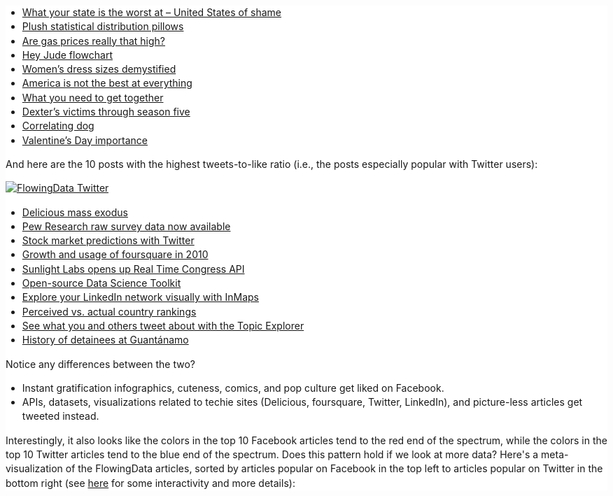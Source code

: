 * [What your state is the worst at – United States of shame](http://flowingdata.com/2011/01/30/what-your-state-is-the-worst-at-united-states-of-shame/)
* [Plush statistical distribution pillows](http://flowingdata.com/2011/05/13/plush-statistical-distribution-pillows/)
* [Are gas prices really that high?](http://flowingdata.com/2011/03/22/are-gas-prices-really-that-high/)
* [Hey Jude flowchart](http://flowingdata.com/2011/01/21/hey-jude-flowchart/)
* [Women’s dress sizes demystified](http://flowingdata.com/2011/04/28/womens-dress-sizes-demystified/)
* [America is not the best at everything](http://flowingdata.com/2011/02/22/america-is-not-the-best-at-everything/)
* [What you need to get together](http://flowingdata.com/2011/06/10/what-you-need-to-get-together/)
* [Dexter’s victims through season five](http://flowingdata.com/2011/01/27/dexters-victims-through-season-five/)
* [Correlating dog](http://flowingdata.com/2011/05/06/correlating-dog/)
* [Valentine’s Day importance](http://flowingdata.com/2011/02/14/valentines-day-importance/)

And here are the 10 posts with the highest tweets-to-like ratio (i.e., the posts especially popular with Twitter users):

[![FlowingData Twitter](http://dl.dropbox.com/u/10506/blog/likes-vs-tweets/flowingdata-twitter-small.png)](http://dl.dropbox.com/u/10506/blog/likes-vs-tweets/flowingdata-twitter.png)

* [Delicious mass exodus](http://flowingdata.com/2011/01/04/delicious-mass-exodus/)
* [Pew Research raw survey data now available](http://flowingdata.com/2011/05/25/pew-research-raw-survey-data-now-available/)
* [Stock market predictions with Twitter](http://flowingdata.com/2011/02/03/stock-market-predictions-with-twitter/)
* [Growth and usage of foursquare in 2010](http://flowingdata.com/2011/01/25/growth-and-usage-of-foursquare-in-2010/)
* [Sunlight Labs opens up Real Time Congress API](http://flowingdata.com/2011/02/17/sunlight-labs-opens-up-real-time-congress-api/)
* [Open-source Data Science Toolkit](http://flowingdata.com/2011/03/25/open-source-data-science-toolkit/)
* [Explore your LinkedIn network visually with InMaps](http://flowingdata.com/2011/01/24/explore-your-linkedin-network-visually-with-inmaps/)
* [Perceived vs. actual country rankings](http://flowingdata.com/2011/05/03/perceived-vs-actual-country-rankings/)
* [See what you and others tweet about with the Topic Explorer](http://flowingdata.com/2011/04/20/see-what-you-and-others-tweet-about-with-the-topic-explorer/)
* [History of detainees at Guantánamo](http://flowingdata.com/2011/04/24/history-of-detainees-at-guantnamo/)

Notice any differences between the two?

* Instant gratification infographics, cuteness, comics, and pop culture get liked on Facebook.
* APIs, datasets, visualizations related to techie sites (Delicious, foursquare, Twitter, LinkedIn), and picture-less articles get tweeted instead.

Interestingly, it also looks like the colors in the top 10 Facebook articles tend to the red end of the spectrum, while the colors in the top 10 Twitter articles tend to the blue end of the spectrum. Does this pattern hold if we look at more data? Here's a meta-visualization of the FlowingData articles, sorted by articles popular on Facebook in the top left to articles popular on Twitter in the bottom right (see [here](http://flowingdata-melted.heroku.com/) for some interactivity and more details):
